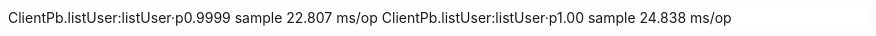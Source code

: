ClientPb.listUser:listUser·p0.9999      sample          22.807           ms/op
ClientPb.listUser:listUser·p1.00        sample          24.838           ms/op
